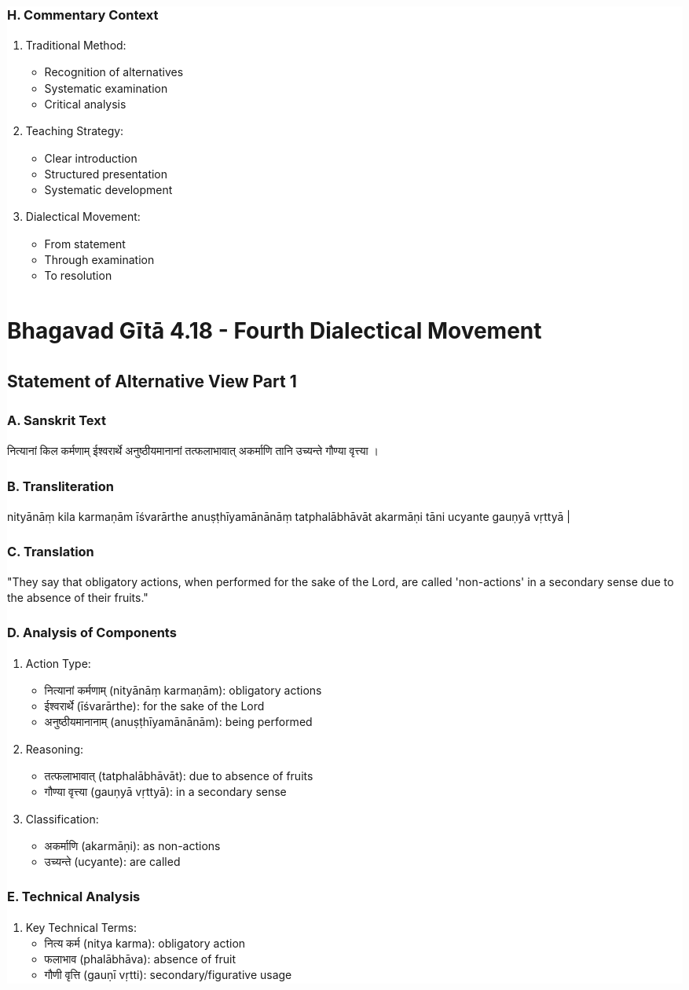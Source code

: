 ### H. Commentary Context

1. Traditional Method:
   - Recognition of alternatives
   - Systematic examination
   - Critical analysis

2. Teaching Strategy:
   - Clear introduction
   - Structured presentation
   - Systematic development

3. Dialectical Movement:
   - From statement
   - Through examination
   - To resolution

# Bhagavad Gītā 4.18 - Fourth Dialectical Movement
## Statement of Alternative View Part 1

### A. Sanskrit Text
नित्यानां किल कर्मणाम् ईश्वरार्थे अनुष्ठीयमानानां तत्फलाभावात् अकर्माणि तानि उच्यन्ते गौण्या वृत्त्या ।

### B. Transliteration
nityānāṃ kila karmaṇām īśvarārthe anuṣṭhīyamānānāṃ tatphalābhāvāt akarmāṇi tāni ucyante gauṇyā vṛttyā |

### C. Translation
"They say that obligatory actions, when performed for the sake of the Lord, are called 'non-actions' in a secondary sense due to the absence of their fruits."

### D. Analysis of Components

1. Action Type:
   - नित्यानां कर्मणाम् (nityānāṃ karmaṇām): obligatory actions
   - ईश्वरार्थे (īśvarārthe): for the sake of the Lord
   - अनुष्ठीयमानानाम् (anuṣṭhīyamānānām): being performed

2. Reasoning:
   - तत्फलाभावात् (tatphalābhāvāt): due to absence of fruits
   - गौण्या वृत्त्या (gauṇyā vṛttyā): in a secondary sense

3. Classification:
   - अकर्माणि (akarmāṇi): as non-actions
   - उच्यन्ते (ucyante): are called

### E. Technical Analysis

1. Key Technical Terms:
   - नित्य कर्म (nitya karma): obligatory action
   - फलाभाव (phalābhāva): absence of fruit
   - गौणी वृत्ति (gauṇī vṛtti): secondary/figurative usage
